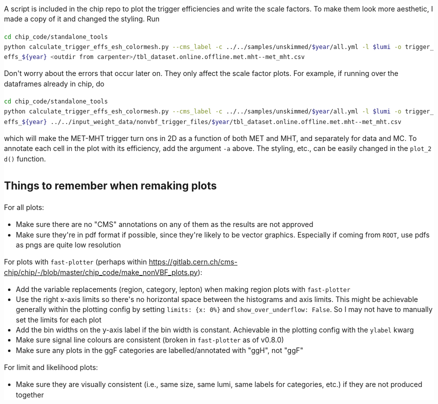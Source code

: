 A script is included in the chip repo to plot the trigger efficiencies and write the scale factors. To make them look more aesthetic, I made a copy of it and changed the styling. Run

```bash
cd chip_code/standalone_tools
python calculate_trigger_effs_esh_colormesh.py --cms_label -c ../../samples/unskimmed/$year/all.yml -l $lumi -o trigger_effs_${year} <outdir from carpenter>/tbl_dataset.online.offline.met.mht--met_mht.csv
```

Don't worry about the errors that occur later on. They only affect the scale factor plots. For example, if running over the dataframes already in chip, do

```bash
cd chip_code/standalone_tools
python calculate_trigger_effs_esh_colormesh.py --cms_label -c ../../samples/unskimmed/$year/all.yml -l $lumi -o trigger_effs_${year} ../../input_weight_data/nonvbf_trigger_files/$year/tbl_dataset.online.offline.met.mht--met_mht.csv
```

which will make the MET-MHT trigger turn ons in 2D as a function of both MET and MHT, and separately for data and MC. To annotate each cell in the plot with its efficiency, add the argument `-a` above. The styling, etc., can be easily changed in the `plot_2d()` function.

## Things to remember when remaking plots

For all plots:

- Make sure there are no "CMS" annotations on any of them as the results are not approved
- Make sure they're in pdf format if possible, since they're likely to be vector graphics. Especially if coming from `ROOT`, use pdfs as pngs are quite low resolution

For plots with `fast-plotter` (perhaps within <https://gitlab.cern.ch/cms-chip/chip/-/blob/master/chip_code/make_nonVBF_plots.py>):

- Add the variable replacements (region, category, lepton) when making region plots with `fast-plotter`
- Use the right x-axis limits so there's no horizontal space between the histograms and axis limits. This might be achievable generally within the plotting config by setting `limits: {x: 0%}` and `show_over_underflow: False`. So I may not have to manually set the limits for each plot
- Add the bin widths on the y-axis label if the bin width is constant. Achievable in the plotting config with the `ylabel` kwarg
- Make sure signal line colours are consistent (broken in `fast-plotter` as of v0.8.0)
- Make sure any plots in the ggF categories are labelled/annotated with "ggH", not "ggF"

For limit and likelihood plots:

- Make sure they are visually consistent (i.e., same size, same lumi, same labels for categories, etc.) if they are not produced together
